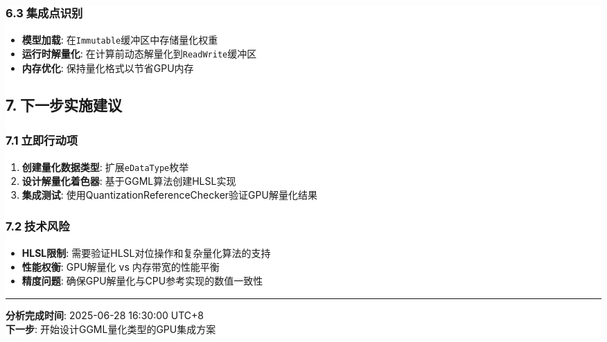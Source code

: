 ### **6.3 集成点识别**
- **模型加载**: 在`Immutable`缓冲区中存储量化权重
- **运行时解量化**: 在计算前动态解量化到`ReadWrite`缓冲区
- **内存优化**: 保持量化格式以节省GPU内存

## **7. 下一步实施建议**

### **7.1 立即行动项**
1. **创建量化数据类型**: 扩展`eDataType`枚举
2. **设计解量化着色器**: 基于GGML算法创建HLSL实现
3. **集成测试**: 使用QuantizationReferenceChecker验证GPU解量化结果

### **7.2 技术风险**
- **HLSL限制**: 需要验证HLSL对位操作和复杂量化算法的支持
- **性能权衡**: GPU解量化 vs 内存带宽的性能平衡
- **精度问题**: 确保GPU解量化与CPU参考实现的数值一致性

---

**分析完成时间**: 2025-06-28 16:30:00 UTC+8  
**下一步**: 开始设计GGML量化类型的GPU集成方案
